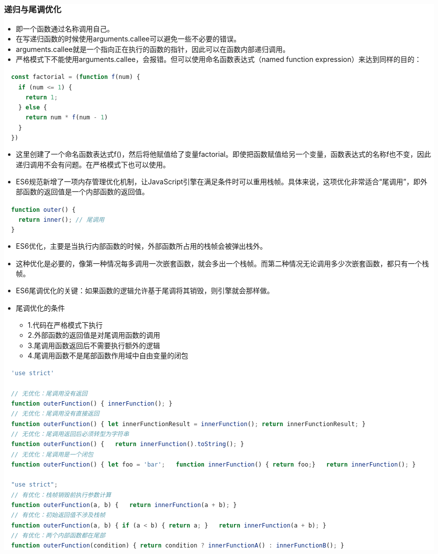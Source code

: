 ### 递归与尾调优化
- 即一个函数通过名称调用自己。
- 在写递归函数的时候使用arguments.callee可以避免一些不必要的错误。
- arguments.callee就是一个指向正在执行的函数的指针，因此可以在函数内部递归调用。
- 严格模式下不能使用arguments.callee，会报错。但可以使用命名函数表达式（named function expression）来达到同样的目的：

```js
  const factorial = (function f(num) {
    if (num <= 1) {
      return 1;
    } else {
      return num * f(num - 1)
    }
  })
```

- 这里创建了一个命名函数表达式f()，然后将他赋值给了变量factorial。即使把函数赋值给另一个变量，函数表达式的名称f也不变，因此递归调用不会有问题。在严格模式下也可以使用。

- ES6规范新增了一项内存管理优化机制，让JavaScript引擎在满足条件时可以重用栈帧。具体来说，这项优化非常适合“尾调用”，即外部函数的返回值是一个内部函数的返回值。

```js
  function outer() {
    return inner(); // 尾调用
  }
```

- ES6优化，主要是当执行内部函数的时候，外部函数所占用的栈帧会被弹出栈外。
- 这种优化是必要的，像第一种情况每多调用一次嵌套函数，就会多出一个栈帧。而第二种情况无论调用多少次嵌套函数，都只有一个栈帧。

- ES6尾调优化的关键：如果函数的逻辑允许基于尾调将其销毁，则引擎就会那样做。

- 尾调优化的条件
  - 1.代码在严格模式下执行
  - 2.外部函数的返回值是对尾调用函数的调用
  - 3.尾调用函数返回后不需要执行额外的逻辑
  - 4.尾调用函数不是尾部函数作用域中自由变量的闭包

```js
  'use strict'

  // 无优化：尾调用没有返回
  function outerFunction() { innerFunction(); } 
  // 无优化：尾调用没有直接返回
  function outerFunction() { let innerFunctionResult = innerFunction(); return innerFunctionResult; } 
  // 无优化：尾调用返回后必须转型为字符串
  function outerFunction() {   return innerFunction().toString(); } 
  // 无优化：尾调用是一个闭包
  function outerFunction() { let foo = 'bar';   function innerFunction() { return foo;}   return innerFunction(); } 

  "use strict";  
  // 有优化：栈帧销毁前执行参数计算
  function outerFunction(a, b) {   return innerFunction(a + b); } 
  // 有优化：初始返回值不涉及栈帧
  function outerFunction(a, b) { if (a < b) { return a; }   return innerFunction(a + b); } 
  // 有优化：两个内部函数都在尾部
  function outerFunction(condition) { return condition ? innerFunctionA() : innerFunctionB(); }
```
